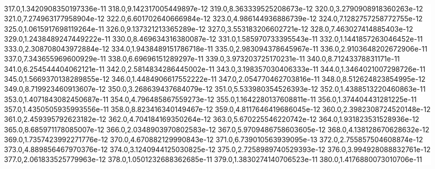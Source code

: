 317.0,1.3420908350197336e-11
318.0,9.142317005449897e-12
319.0,8.363339525208673e-12
320.0,3.2790908918360263e-12
321.0,7.274963177958904e-12
322.0,6.601702640666984e-12
323.0,4.986144936886739e-12
324.0,7.1282757258772755e-12
325.0,1.0615917698119264e-11
326.0,9.137321213365289e-12
327.0,3.553183206602721e-12
328.0,7.463027414885403e-12
329.0,1.2438489247449222e-11
330.0,8.469634316380087e-12
331.0,1.585970733395543e-11
332.0,1.1441857263046452e-11
333.0,2.308708043972884e-12
334.0,1.9438489151786718e-11
335.0,2.983094378645967e-11
336.0,2.9103648202672906e-11
337.0,7.343655969600929e-11
338.0,6.69696151289297e-11
339.0,3.973203725170231e-11
340.0,8.71243378831171e-11
341.0,6.254544404062121e-11
342.0,2.5814834286445002e-11
343.0,3.198357030406333e-11
344.0,1.3464021007298726e-11
345.0,1.5669370138289855e-12
346.0,1.4484906617552222e-11
347.0,2.054770462703816e-11
348.0,8.512624823854995e-12
349.0,8.719923460913607e-12
350.0,3.268639437684079e-12
351.0,5.533980354526393e-12
352.0,1.4388513220460863e-11
353.0,1.4071843082450687e-11
354.0,4.796485867559273e-12
355.0,1.1642280137608811e-11
356.0,1.374404431281225e-11
357.0,1.4350505935993556e-11
358.0,8.823416340149467e-12
359.0,4.8117646419686045e-12
360.0,2.3982308724520148e-12
361.0,2.459395792623182e-12
362.0,4.704184169350264e-12
363.0,5.670225546220742e-12
364.0,1.931823531528936e-12
365.0,8.685971178085007e-12
366.0,2.0348903970802583e-12
367.0,5.9709486758603605e-12
368.0,4.138128670628632e-12
369.0,1.7357423992271776e-12
370.0,4.670882129990843e-12
371.0,6.739010563939095e-13
372.0,2.755857504608874e-12
373.0,4.889856467970376e-12
374.0,3.1240944125030825e-12
375.0,2.7258989740529393e-12
376.0,3.994928088832761e-12
377.0,2.061833525779963e-12
378.0,1.0501232688362685e-11
379.0,1.3830274140706523e-11
380.0,1.4176880073010706e-11